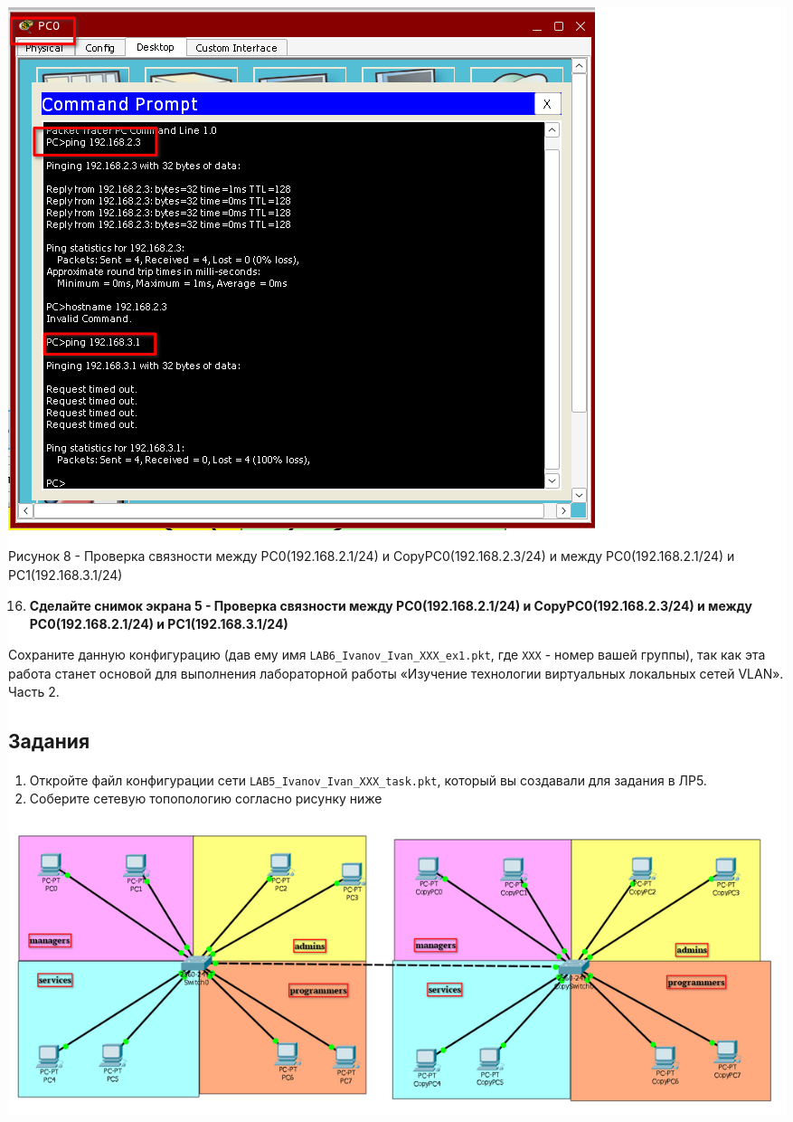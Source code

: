 ![img_9.png](img_9.png)

Рисунок 8 - Проверка связности между PC0(192.168.2.1/24) и CopyPC0(192.168.2.3/24) и между PC0(192.168.2.1/24) и PC1(192.168.3.1/24)

16. **Сделайте снимок экрана 5 - Проверка связности между PC0(192.168.2.1/24) и CopyPC0(192.168.2.3/24) и между PC0(192.168.2.1/24) и PC1(192.168.3.1/24)**

Сохраните данную конфигурацию (дав ему имя `LAB6_Ivanov_Ivan_XXX_ex1.pkt`, где `XXX` - номер вашей группы), так как эта работа станет основой для 
выполнения лабораторной работы «Изучение технологии виртуальных локальных сетей VLAN». Часть 2.

## Задания 

1. Откройте файл конфигурации сети `LAB5_Ivanov_Ivan_XXX_task.pkt`, который вы создавали для задания в ЛР5.
2. Соберите сетевую топопологию согласно рисунку ниже

![img_10.png](img_10.png)
